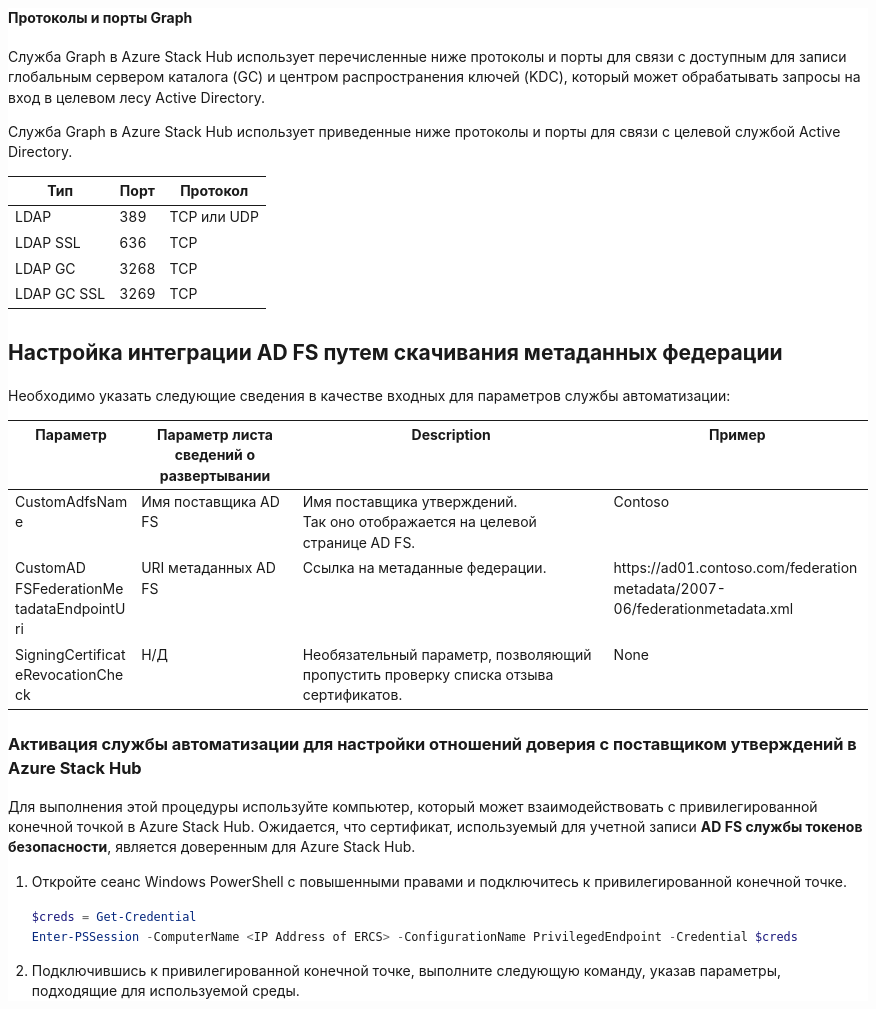 #### <a name="graph-protocols-and-ports"></a>Протоколы и порты Graph

Служба Graph в Azure Stack Hub использует перечисленные ниже протоколы и порты для связи с доступным для записи глобальным сервером каталога (GC) и центром распространения ключей (KDC), который может обрабатывать запросы на вход в целевом лесу Active Directory.

Служба Graph в Azure Stack Hub использует приведенные ниже протоколы и порты для связи с целевой службой Active Directory.

|Тип|Порт|Протокол|
|---------|---------|---------|
|LDAP|389|TCP или UDP|
|LDAP SSL|636|TCP|
|LDAP GC|3268|TCP|
|LDAP GC SSL|3269|TCP|

## <a name="setting-up-ad-fs-integration-by-downloading-federation-metadata"></a>Настройка интеграции AD FS путем скачивания метаданных федерации

Необходимо указать следующие сведения в качестве входных для параметров службы автоматизации:

|Параметр|Параметр листа сведений о развертывании|Description|Пример|
|---------|---------|---------|---------|
|CustomAdfsName|Имя поставщика AD FS|Имя поставщика утверждений.<br>Так оно отображается на целевой странице AD FS.|Contoso|
|CustomAD<br>FSFederationMetadataEndpointUri|URI метаданных AD FS|Ссылка на метаданные федерации.| https:\//ad01.contoso.com/federationmetadata/2007-06/federationmetadata.xml |
|SigningCertificateRevocationCheck|Н/Д|Необязательный параметр, позволяющий пропустить проверку списка отзыва сертификатов.|None|


### <a name="trigger-automation-to-configure-claims-provider-trust-in-azure-stack-hub"></a>Активация службы автоматизации для настройки отношений доверия с поставщиком утверждений в Azure Stack Hub

Для выполнения этой процедуры используйте компьютер, который может взаимодействовать с привилегированной конечной точкой в Azure Stack Hub. Ожидается, что сертификат, используемый для учетной записи **AD FS службы токенов безопасности**, является доверенным для Azure Stack Hub.

1. Откройте сеанс Windows PowerShell с повышенными правами и подключитесь к привилегированной конечной точке.

   ```powershell  
   $creds = Get-Credential
   Enter-PSSession -ComputerName <IP Address of ERCS> -ConfigurationName PrivilegedEndpoint -Credential $creds
   ```

2. Подключившись к привилегированной конечной точке, выполните следующую команду, указав параметры, подходящие для используемой среды.
